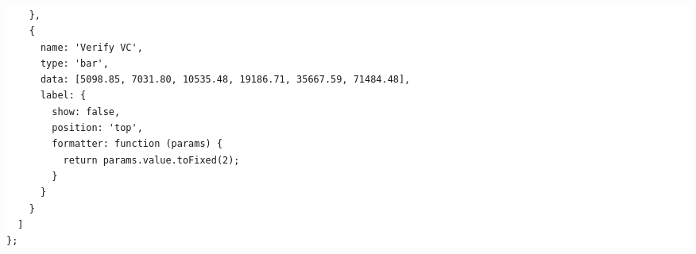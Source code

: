 ```
    },
    {
      name: 'Verify VC',
      type: 'bar',
      data: [5098.85, 7031.80, 10535.48, 19186.71, 35667.59, 71484.48],
      label: {
        show: false,
        position: 'top',
        formatter: function (params) {
          return params.value.toFixed(2);
        }
      }
    }
  ]
};
```



```

```


